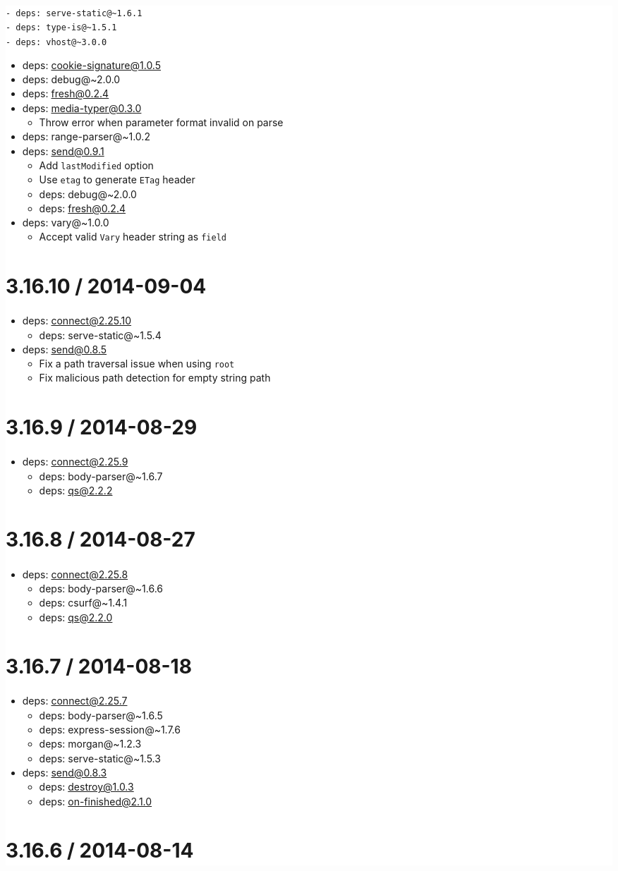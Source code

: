     - deps: serve-static@~1.6.1  
    - deps: type-is@~1.5.1  
    - deps: vhost@~3.0.0  
  * deps: cookie-signature@1.0.5  
  * deps: debug@~2.0.0  
  * deps: fresh@0.2.4  
  * deps: media-typer@0.3.0  
    - Throw error when parameter format invalid on parse  
  * deps: range-parser@~1.0.2  
  * deps: send@0.9.1  
    - Add `lastModified` option  
    - Use `etag` to generate `ETag` header  
    - deps: debug@~2.0.0  
    - deps: fresh@0.2.4  
  * deps: vary@~1.0.0  
    - Accept valid `Vary` header string as `field`  
  
3.16.10 / 2014-09-04  
====================  
  
  * deps: connect@2.25.10  
    - deps: serve-static@~1.5.4  
  * deps: send@0.8.5  
    - Fix a path traversal issue when using `root`  
    - Fix malicious path detection for empty string path  
  
3.16.9 / 2014-08-29  
===================  
  
  * deps: connect@2.25.9  
    - deps: body-parser@~1.6.7  
    - deps: qs@2.2.2  
  
3.16.8 / 2014-08-27  
===================  
  
  * deps: connect@2.25.8  
    - deps: body-parser@~1.6.6  
    - deps: csurf@~1.4.1  
    - deps: qs@2.2.0  
  
3.16.7 / 2014-08-18  
===================  
  
  * deps: connect@2.25.7  
    - deps: body-parser@~1.6.5  
    - deps: express-session@~1.7.6  
    - deps: morgan@~1.2.3  
    - deps: serve-static@~1.5.3  
  * deps: send@0.8.3  
    - deps: destroy@1.0.3  
    - deps: on-finished@2.1.0  
  
3.16.6 / 2014-08-14  
===================  
  